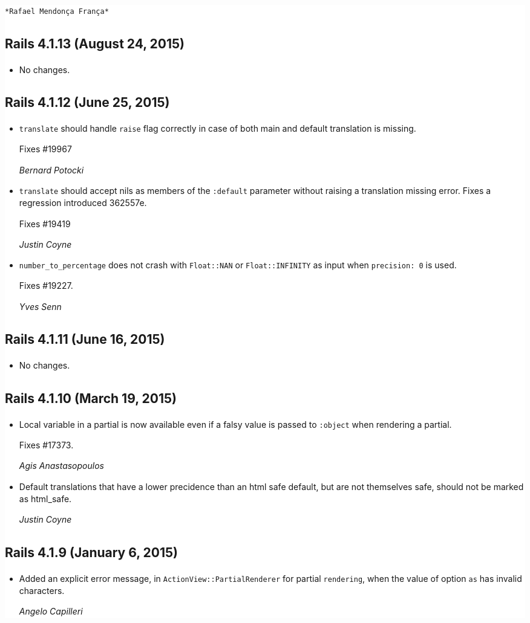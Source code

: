     *Rafael Mendonça França*


## Rails 4.1.13 (August 24, 2015) ##

*   No changes.


## Rails 4.1.12 (June 25, 2015) ##

*   `translate` should handle `raise` flag correctly in case of both main and default
    translation is missing.

    Fixes #19967

    *Bernard Potocki*

*   `translate` should accept nils as members of the `:default`
    parameter without raising a translation missing error.  Fixes a
    regression introduced 362557e.

    Fixes #19419

    *Justin Coyne*

*   `number_to_percentage` does not crash with `Float::NAN` or `Float::INFINITY`
    as input when `precision: 0` is used.

    Fixes #19227.

    *Yves Senn*


## Rails 4.1.11 (June 16, 2015) ##

*   No changes.


## Rails 4.1.10 (March 19, 2015) ##

*   Local variable in a partial is now available even if a falsy value is
    passed to `:object` when rendering a partial.

    Fixes #17373.

    *Agis Anastasopoulos*

*   Default translations that have a lower precidence than an html safe default,
    but are not themselves safe, should not be marked as html_safe.

    *Justin Coyne*

## Rails 4.1.9 (January 6, 2015) ##

*   Added an explicit error message, in `ActionView::PartialRenderer`
    for partial `rendering`, when the value of option `as` has invalid characters.

    *Angelo Capilleri*
